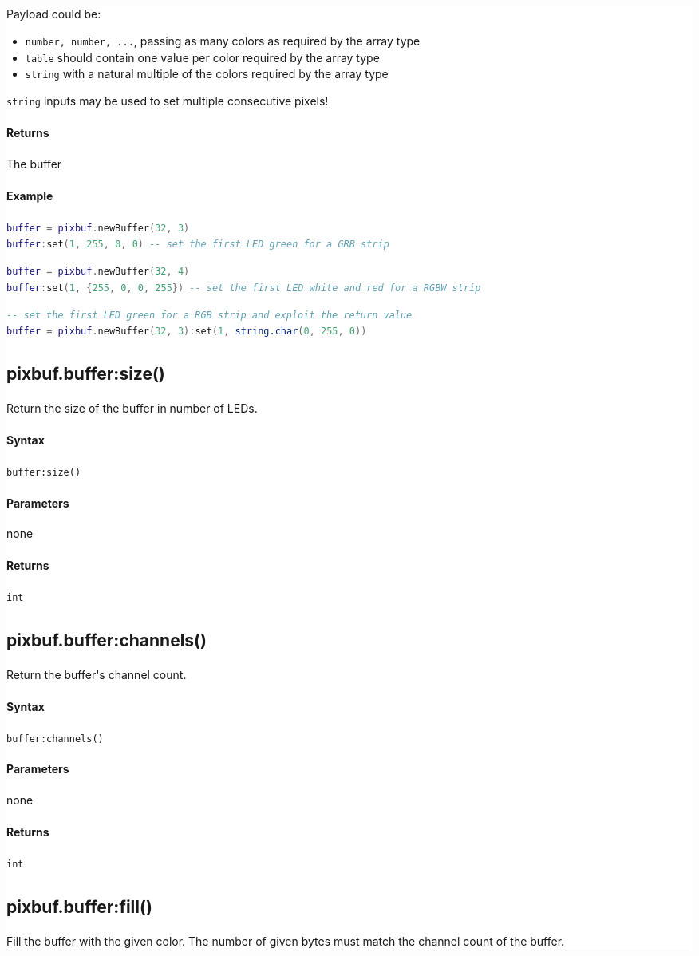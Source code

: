 Payload could be:
- `number, number, ...`, passing as many colors as required by the array type
- `table` should contain one value per color required by the array type
- `string` with a natural multiple of the colors required by the array type

`string` inputs may be used to set multiple consecutive pixels!

#### Returns
The buffer

#### Example
```lua
buffer = pixbuf.newBuffer(32, 3)
buffer:set(1, 255, 0, 0) -- set the first LED green for a GRB strip
```

```lua
buffer = pixbuf.newBuffer(32, 4)
buffer:set(1, {255, 0, 0, 255}) -- set the first LED white and red for a RGBW strip
```

```lua
-- set the first LED green for a RGB strip and exploit the return value
buffer = pixbuf.newBuffer(32, 3):set(1, string.char(0, 255, 0))
```

## pixbuf.buffer:size()
Return the size of the buffer in number of LEDs.

#### Syntax
`buffer:size()`

#### Parameters
none

#### Returns
`int`

## pixbuf.buffer:channels()
Return the buffer's channel count.

#### Syntax
`buffer:channels()`

#### Parameters
none

#### Returns
`int`

## pixbuf.buffer:fill()
Fill the buffer with the given color.
The number of given bytes must match the channel count of the buffer.
